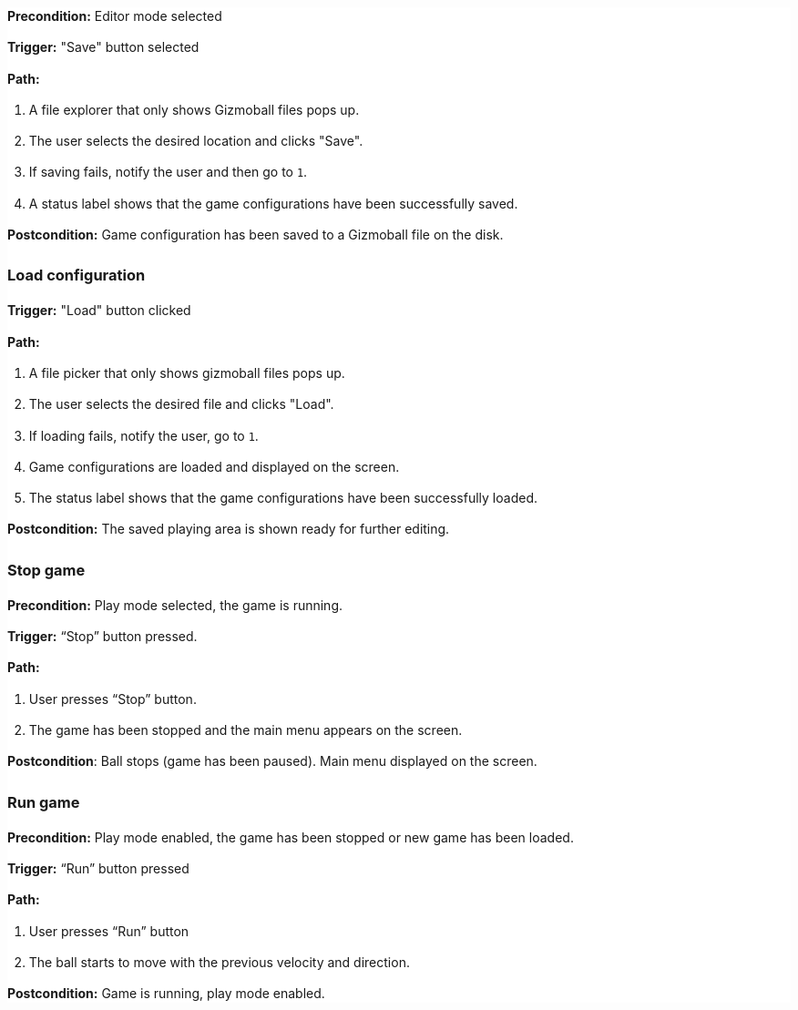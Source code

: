 **Precondition:** Editor mode selected  

**Trigger:** "Save" button selected  

**Path:**

1. A file explorer that only shows Gizmoball files pops up.

1. The user selects the desired location and clicks "Save".  

1. If saving fails, notify the user and then go to `1`.

1. A status label shows that the game configurations have been successfully saved.

**Postcondition:** Game configuration has been saved to a Gizmoball file on the disk.


### Load configuration 

**Trigger:** "Load" button clicked  

**Path:**

1. A file picker that only shows gizmoball files pops up.

1. The user selects the desired file and clicks "Load".

1. If loading fails, notify the user, go to `1`.

1. Game configurations are loaded and displayed on the screen.

1. The status label shows that the game configurations have been successfully loaded.

**Postcondition:** The saved playing area is shown ready for further editing.


### Stop game 

**Precondition:** Play mode selected, the game is running. 

**Trigger:** “Stop” button pressed. 

**Path:**

1. User presses “Stop” button. 

2. The game has been stopped and the main menu appears on the screen.

**Postcondition**: Ball stops (game has been paused). Main menu displayed on the screen.


### Run game 

**Precondition:** Play mode enabled, the game has been stopped or new game has been loaded. 

**Trigger:** “Run” button pressed 

**Path:**

1. User presses “Run” button 

2. The ball starts to move with the previous velocity and direction. 

**Postcondition:** Game is running, play mode enabled.

